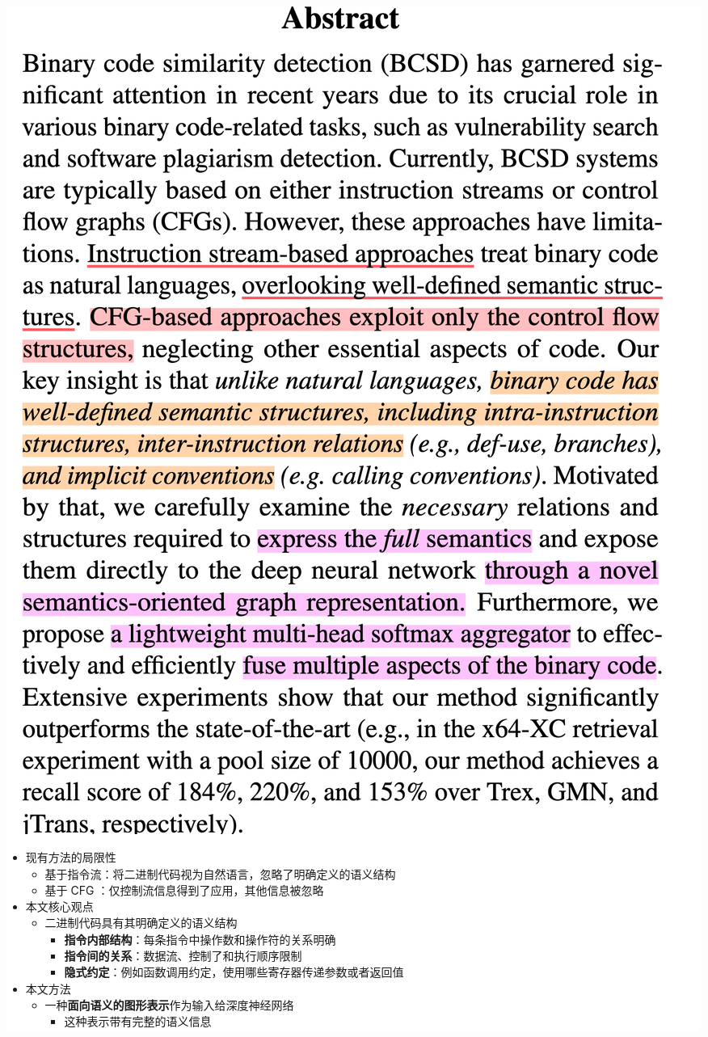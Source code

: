 ![alt text](<images/Code Is Not Natural Language/img.png>)
- 现有方法的局限性
  - 基于指令流：将二进制代码视为自然语言，忽略了明确定义的语义结构
  - 基于 CFG ：仅控制流信息得到了应用，其他信息被忽略
- 本文核心观点
  - 二进制代码具有其明确定义的语义结构
    - **指令内部结构**：每条指令中操作数和操作符的关系明确
    - **指令间的关系**：数据流、控制了和执行顺序限制
    - **隐式约定**：例如函数调用约定，使用哪些寄存器传递参数或者返回值
- 本文方法
  - 一种**面向语义的图形表示**作为输入给深度神经网络
    - 这种表示带有完整的语义信息